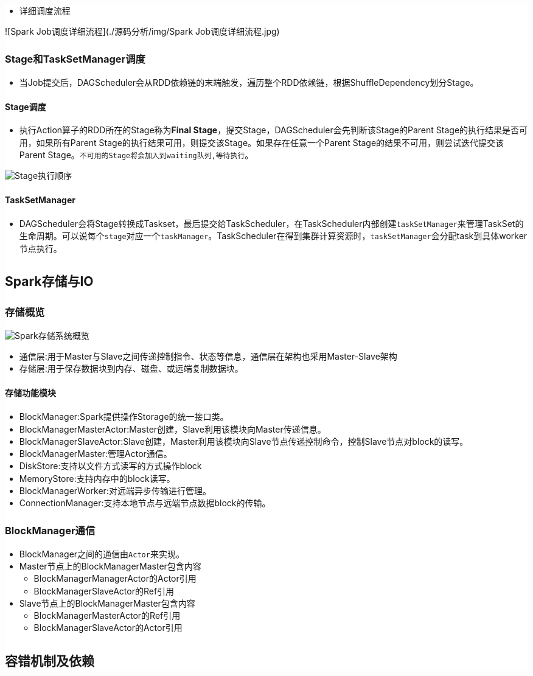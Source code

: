* 详细调度流程

![Spark Job调度详细流程](./源码分析/img/Spark Job调度详细流程.jpg)

### Stage和TaskSetManager调度

* 当Job提交后，DAGScheduler会从RDD依赖链的末端触发，遍历整个RDD依赖链，根据ShuffleDependency划分Stage。

#### Stage调度

* 执行Action算子的RDD所在的Stage称为**Final Stage**，提交Stage，DAGScheduler会先判断该Stage的Parent Stage的执行结果是否可用，如果所有Parent Stage的执行结果可用，则提交该Stage。如果存在任意一个Parent Stage的结果不可用，则尝试迭代提交该Parent Stage。`不可用的Stage将会加入到waiting队列,等待执行`。

![Stage执行顺序](./源码分析/img/Stage执行顺序.jpg)

#### TaskSetManager

* DAGScheduler会将Stage转换成Taskset，最后提交给TaskScheduler，在TaskScheduler内部创建`taskSetManager`来管理TaskSet的生命周期。可以说每个`stage`对应一个`taskManager`。TaskScheduler在得到集群计算资源时，`taskSetManager`会分配task到具体worker节点执行。

## Spark存储与IO

### 存储概览

![Spark存储系统概览](./源码分析/img/Spark存储系统概览.png)

* 通信层:用于Master与Slave之间传递控制指令、状态等信息，通信层在架构也采用Master-Slave架构
* 存储层:用于保存数据块到内存、磁盘、或远端复制数据块。

#### 存储功能模块

* BlockManager:Spark提供操作Storage的统一接口类。
* BlockManagerMasterActor:Master创建，Slave利用该模块向Master传递信息。
* BlockManagerSlaveActor:Slave创建，Master利用该模块向Slave节点传递控制命令，控制Slave节点对block的读写。
* BlockManagerMaster:管理Actor通信。
* DiskStore:支持以文件方式读写的方式操作block
* MemoryStore:支持内存中的block读写。
* BlockManagerWorker:对远端异步传输进行管理。
* ConnectionManager:支持本地节点与远端节点数据block的传输。

### BlockManager通信

* BlockManager之间的通信由`Actor`来实现。
* Master节点上的BlockManagerMaster包含内容
  * BlockManagerManagerActor的Actor引用
  * BlockManagerSlaveActor的Ref引用
* Slave节点上的BlockManagerMaster包含内容
  * BlockManagerMasterActor的Ref引用
  * BlockManagerSlaveActor的Actor引用

## 容错机制及依赖
